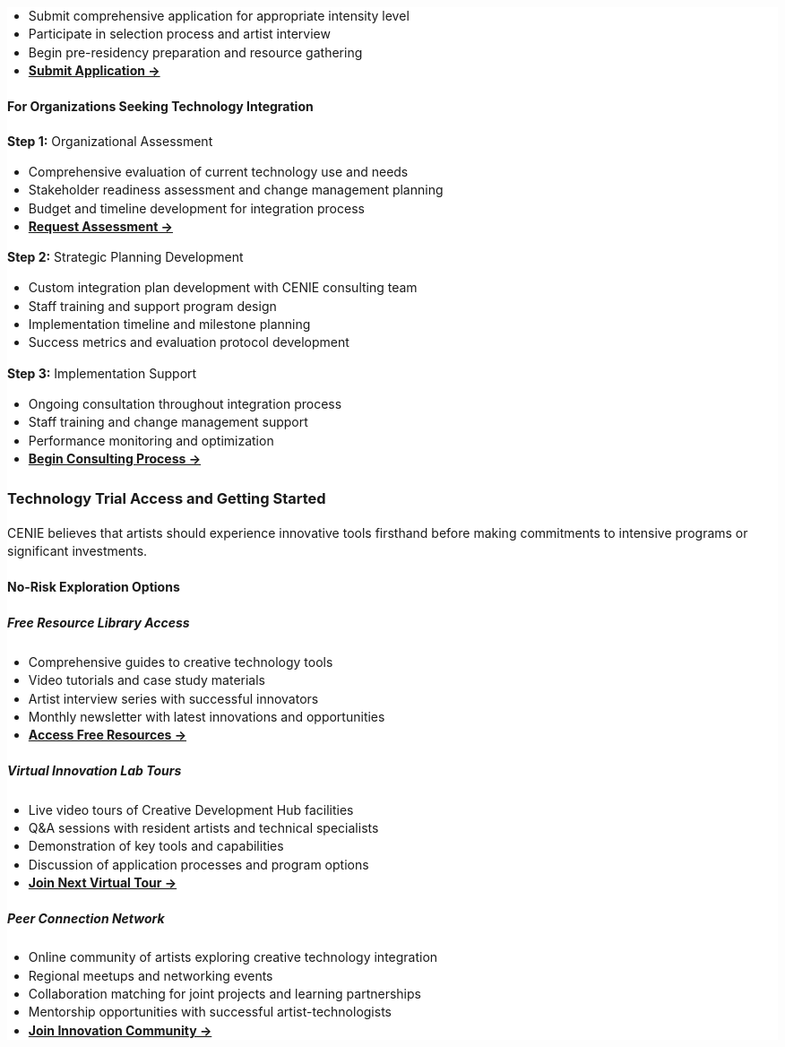 - Submit comprehensive application for appropriate intensity level
- Participate in selection process and artist interview
- Begin pre-residency preparation and resource gathering
- [**Submit Application →**](/innovate/residency-application/)

#### **For Organizations Seeking Technology Integration**

**Step 1:** Organizational Assessment

- Comprehensive evaluation of current technology use and needs
- Stakeholder readiness assessment and change management planning
- Budget and timeline development for integration process
- [**Request Assessment →**](/optimize/consultation/)

**Step 2:** Strategic Planning Development

- Custom integration plan development with CENIE consulting team
- Staff training and support program design
- Implementation timeline and milestone planning
- Success metrics and evaluation protocol development

**Step 3:** Implementation Support

- Ongoing consultation throughout integration process
- Staff training and change management support
- Performance monitoring and optimization
- [**Begin Consulting Process →**](/optimize/workflow-consulting/)

### Technology Trial Access and Getting Started

CENIE believes that artists should experience innovative tools firsthand before making commitments to intensive programs or significant investments.

#### **No-Risk Exploration Options**

##### **Free Resource Library Access**

- Comprehensive guides to creative technology tools
- Video tutorials and case study materials
- Artist interview series with successful innovators
- Monthly newsletter with latest innovations and opportunities
- [**Access Free Resources →**](/innovate/resources/)

##### **Virtual Innovation Lab Tours**

- Live video tours of Creative Development Hub facilities
- Q&A sessions with resident artists and technical specialists
- Demonstration of key tools and capabilities
- Discussion of application processes and program options
- [**Join Next Virtual Tour →**](/connect/events/lab-tours/)

##### **Peer Connection Network**

- Online community of artists exploring creative technology integration
- Regional meetups and networking events
- Collaboration matching for joint projects and learning partnerships
- Mentorship opportunities with successful artist-technologists
- [**Join Innovation Community →**](/connect/community/innovation/)
